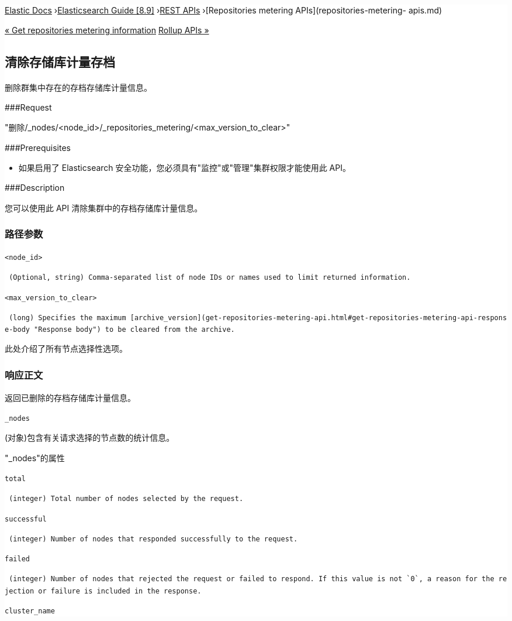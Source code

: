 

[Elastic Docs](/guide/) ›[Elasticsearch Guide [8.9]](index.md) ›[REST
APIs](rest-apis.md) ›[Repositories metering APIs](repositories-metering-
apis.md)

[« Get repositories metering information](get-repositories-metering-api.md)
[Rollup APIs »](rollup-apis.md)

## 清除存储库计量存档

删除群集中存在的存档存储库计量信息。

###Request

"删除/_nodes/<node_id>/_repositories_metering/<max_version_to_clear>"

###Prerequisites

* 如果启用了 Elasticsearch 安全功能，您必须具有"监控"或"管理"集群权限才能使用此 API。

###Description

您可以使用此 API 清除集群中的存档存储库计量信息。

### 路径参数

`<node_id>`

     (Optional, string) Comma-separated list of node IDs or names used to limit returned information. 
`<max_version_to_clear>`

     (long) Specifies the maximum [archive_version](get-repositories-metering-api.html#get-repositories-metering-api-response-body "Response body") to be cleared from the archive. 

此处介绍了所有节点选择性选项。

### 响应正文

返回已删除的存档存储库计量信息。

`_nodes`

    

(对象)包含有关请求选择的节点数的统计信息。

"_nodes"的属性

`total`

     (integer) Total number of nodes selected by the request. 
`successful`

     (integer) Number of nodes that responded successfully to the request. 
`failed`

     (integer) Number of nodes that rejected the request or failed to respond. If this value is not `0`, a reason for the rejection or failure is included in the response. 

`cluster_name`

